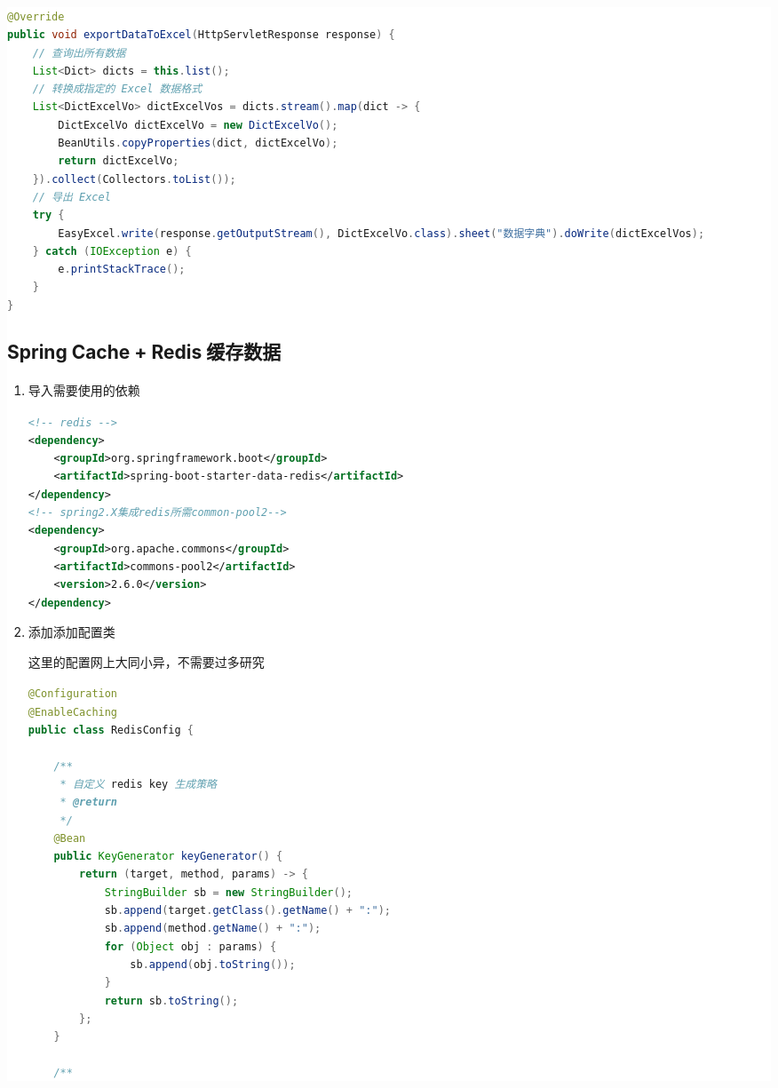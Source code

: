    ```java
   @Override
   public void exportDataToExcel(HttpServletResponse response) {
       // 查询出所有数据
       List<Dict> dicts = this.list();
       // 转换成指定的 Excel 数据格式
       List<DictExcelVo> dictExcelVos = dicts.stream().map(dict -> {
           DictExcelVo dictExcelVo = new DictExcelVo();
           BeanUtils.copyProperties(dict, dictExcelVo);
           return dictExcelVo;
       }).collect(Collectors.toList());
       // 导出 Excel
       try {
           EasyExcel.write(response.getOutputStream(), DictExcelVo.class).sheet("数据字典").doWrite(dictExcelVos);
       } catch (IOException e) {
           e.printStackTrace();
       }
   }
   ```

## Spring Cache + Redis 缓存数据

1. 导入需要使用的依赖

   ```xml
   <!-- redis -->
   <dependency>
       <groupId>org.springframework.boot</groupId>
       <artifactId>spring-boot-starter-data-redis</artifactId>
   </dependency>
   <!-- spring2.X集成redis所需common-pool2-->
   <dependency>
       <groupId>org.apache.commons</groupId>
       <artifactId>commons-pool2</artifactId>
       <version>2.6.0</version>
   </dependency>
   ```

2. 添加添加配置类

   这里的配置网上大同小异，不需要过多研究

   ```java
   @Configuration
   @EnableCaching
   public class RedisConfig {
   
       /**
        * 自定义 redis key 生成策略
        * @return
        */
       @Bean
       public KeyGenerator keyGenerator() {
           return (target, method, params) -> {
               StringBuilder sb = new StringBuilder();
               sb.append(target.getClass().getName() + ":");
               sb.append(method.getName() + ":");
               for (Object obj : params) {
                   sb.append(obj.toString());
               }
               return sb.toString();
           };
       }
   
       /**
   ```
